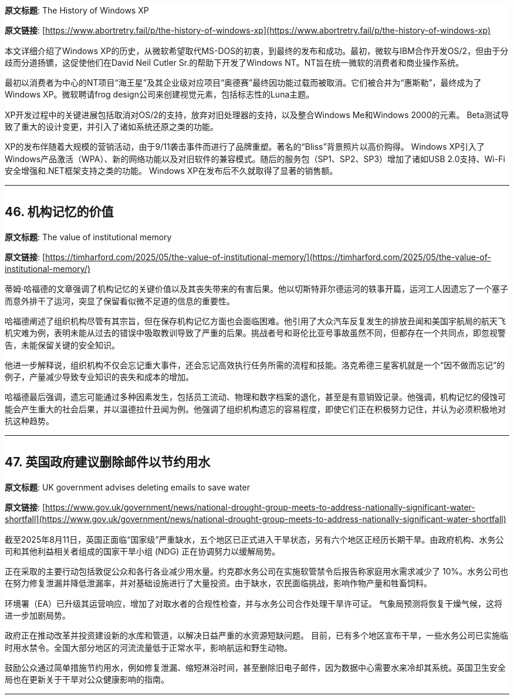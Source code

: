 **原文标题**: The History of Windows XP

**原文链接**: [https://www.abortretry.fail/p/the-history-of-windows-xp](https://www.abortretry.fail/p/the-history-of-windows-xp)

本文详细介绍了Windows XP的历史，从微软希望取代MS-DOS的初衷，到最终的发布和成功。最初，微软与IBM合作开发OS/2，但由于分歧而分道扬镳，这促使他们在David Neil Cutler Sr.的帮助下开发了Windows NT。NT旨在统一微软的消费者和商业操作系统。

最初以消费者为中心的NT项目“海王星”及其企业级对应项目“奥德赛”最终因功能过载而被取消。它们被合并为“惠斯勒”，最终成为了Windows XP。微软聘请frog design公司来创建视觉元素，包括标志性的Luna主题。

XP开发过程中的关键进展包括取消对OS/2的支持，放弃对旧处理器的支持，以及整合Windows Me和Windows 2000的元素。 Beta测试导致了重大的设计变更，并引入了诸如系统还原之类的功能。

XP的发布伴随着大规模的营销活动，由于9/11袭击事件而进行了品牌重塑。著名的“Bliss”背景照片以高价购得。 Windows XP引入了Windows产品激活（WPA）、新的网络功能以及对旧软件的兼容模式。随后的服务包（SP1、SP2、SP3）增加了诸如USB 2.0支持、Wi-Fi安全增强和.NET框架支持之类的功能。 Windows XP在发布后不久就取得了显著的销售额。

---

## 46. 机构记忆的价值

**原文标题**: The value of institutional memory

**原文链接**: [https://timharford.com/2025/05/the-value-of-institutional-memory/](https://timharford.com/2025/05/the-value-of-institutional-memory/)

蒂姆·哈福德的文章强调了机构记忆的关键价值以及其丧失带来的有害后果。他以切斯特菲尔德运河的轶事开篇，运河工人因遗忘了一个塞子而意外排干了运河，突显了保留看似微不足道的信息的重要性。

哈福德阐述了组织机构尽管有其宗旨，但在保存机构记忆方面也会面临困难。他引用了大众汽车反复发生的排放丑闻和美国宇航局的航天飞机灾难为例，表明未能从过去的错误中吸取教训导致了严重的后果。挑战者号和哥伦比亚号事故虽然不同，但都存在一个共同点，即忽视警告，未能保留关键的安全知识。

他进一步解释说，组织机构不仅会忘记重大事件，还会忘记高效执行任务所需的流程和技能。洛克希德三星客机就是一个“因不做而忘记”的例子，产量减少导致专业知识的丧失和成本的增加。

哈福德最后强调，遗忘可能通过多种因素发生，包括员工流动、物理和数字档案的退化，甚至是有意销毁记录。他强调，机构记忆的侵蚀可能会产生重大的社会后果，并以温德拉什丑闻为例。他强调了组织机构遗忘的容易程度，即使它们正在积极努力记住，并认为必须积极地对抗这种趋势。

---

## 47. 英国政府建议删除邮件以节约用水

**原文标题**: UK government advises deleting emails to save water

**原文链接**: [https://www.gov.uk/government/news/national-drought-group-meets-to-address-nationally-significant-water-shortfall](https://www.gov.uk/government/news/national-drought-group-meets-to-address-nationally-significant-water-shortfall)

截至2025年8月11日，英国正面临“国家级”严重缺水，五个地区已正式进入干旱状态，另有六个地区正经历长期干旱。由政府机构、水务公司和其他利益相关者组成的国家干旱小组 (NDG) 正在协调努力以缓解局势。

正在采取的主要行动包括敦促公众和各行各业减少用水量。约克郡水务公司在实施软管禁令后报告称家庭用水需求减少了 10%。水务公司也在努力修复泄漏并降低泄漏率，并对基础设施进行了大量投资。由于缺水，农民面临挑战，影响作物产量和牲畜饲料。

环境署（EA）已升级其运营响应，增加了对取水者的合规性检查，并与水务公司合作处理干旱许可证。 气象局预测将恢复干燥气候，这将进一步加剧局势。

政府正在推动改革并投资建设新的水库和管道，以解决日益严重的水资源短缺问题。 目前，已有多个地区宣布干旱，一些水务公司已实施临时用水禁令。全国大部分地区的河流流量低于正常水平，影响航运和野生动物。

鼓励公众通过简单措施节约用水，例如修复泄漏、缩短淋浴时间，甚至删除旧电子邮件，因为数据中心需要水来冷却其系统。英国卫生安全局也在更新关于干旱对公众健康影响的指南。

---
